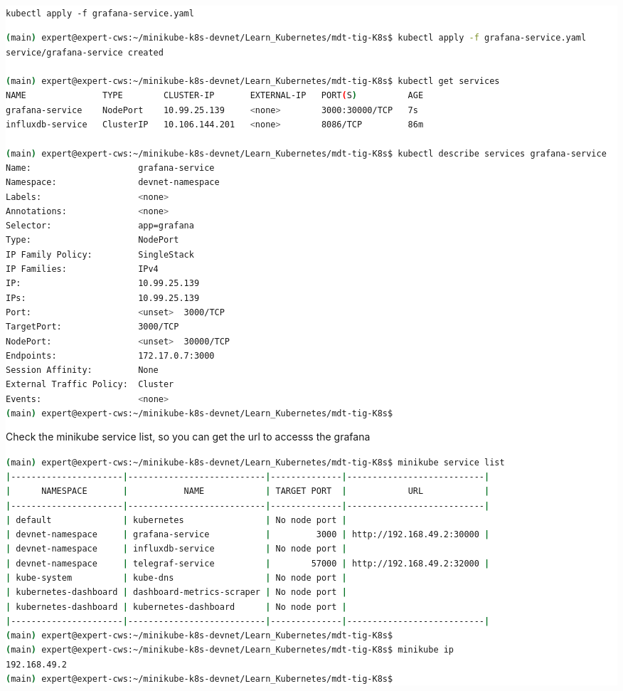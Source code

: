 `kubectl apply -f grafana-service.yaml`

```bash
(main) expert@expert-cws:~/minikube-k8s-devnet/Learn_Kubernetes/mdt-tig-K8s$ kubectl apply -f grafana-service.yaml 
service/grafana-service created

(main) expert@expert-cws:~/minikube-k8s-devnet/Learn_Kubernetes/mdt-tig-K8s$ kubectl get services
NAME               TYPE        CLUSTER-IP       EXTERNAL-IP   PORT(S)          AGE
grafana-service    NodePort    10.99.25.139     <none>        3000:30000/TCP   7s
influxdb-service   ClusterIP   10.106.144.201   <none>        8086/TCP         86m

(main) expert@expert-cws:~/minikube-k8s-devnet/Learn_Kubernetes/mdt-tig-K8s$ kubectl describe services grafana-service
Name:                     grafana-service
Namespace:                devnet-namespace
Labels:                   <none>
Annotations:              <none>
Selector:                 app=grafana
Type:                     NodePort
IP Family Policy:         SingleStack
IP Families:              IPv4
IP:                       10.99.25.139
IPs:                      10.99.25.139
Port:                     <unset>  3000/TCP
TargetPort:               3000/TCP
NodePort:                 <unset>  30000/TCP
Endpoints:                172.17.0.7:3000
Session Affinity:         None
External Traffic Policy:  Cluster
Events:                   <none>
(main) expert@expert-cws:~/minikube-k8s-devnet/Learn_Kubernetes/mdt-tig-K8s$ 
```

Check the minikube service list, so you can get the url to accesss the grafana 

```bash
(main) expert@expert-cws:~/minikube-k8s-devnet/Learn_Kubernetes/mdt-tig-K8s$ minikube service list
|----------------------|---------------------------|--------------|---------------------------|
|      NAMESPACE       |           NAME            | TARGET PORT  |            URL            |
|----------------------|---------------------------|--------------|---------------------------|
| default              | kubernetes                | No node port |
| devnet-namespace     | grafana-service           |         3000 | http://192.168.49.2:30000 |
| devnet-namespace     | influxdb-service          | No node port |
| devnet-namespace     | telegraf-service          |        57000 | http://192.168.49.2:32000 |
| kube-system          | kube-dns                  | No node port |
| kubernetes-dashboard | dashboard-metrics-scraper | No node port |
| kubernetes-dashboard | kubernetes-dashboard      | No node port |
|----------------------|---------------------------|--------------|---------------------------|
(main) expert@expert-cws:~/minikube-k8s-devnet/Learn_Kubernetes/mdt-tig-K8s$ 
(main) expert@expert-cws:~/minikube-k8s-devnet/Learn_Kubernetes/mdt-tig-K8s$ minikube ip
192.168.49.2
(main) expert@expert-cws:~/minikube-k8s-devnet/Learn_Kubernetes/mdt-tig-K8s$ 
```
